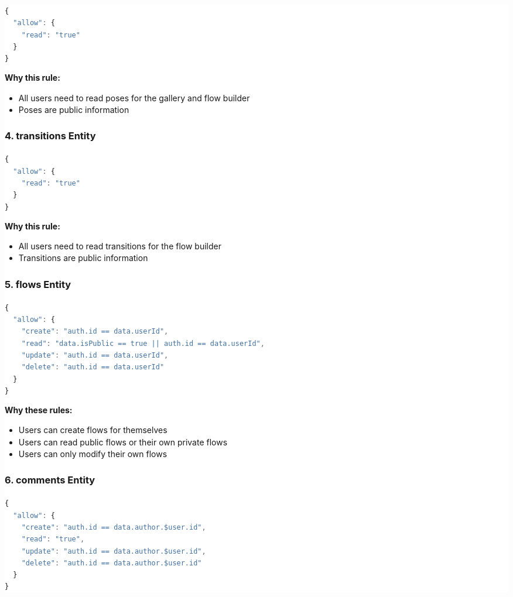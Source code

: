 ```javascript
{
  "allow": {
    "read": "true"
  }
}
```

**Why this rule:**
- All users need to read poses for the gallery and flow builder
- Poses are public information

### 4. **transitions** Entity

```javascript
{
  "allow": {
    "read": "true"
  }
}
```

**Why this rule:**
- All users need to read transitions for the flow builder
- Transitions are public information

### 5. **flows** Entity

```javascript
{
  "allow": {
    "create": "auth.id == data.userId",
    "read": "data.isPublic == true || auth.id == data.userId",
    "update": "auth.id == data.userId",
    "delete": "auth.id == data.userId"
  }
}
```

**Why these rules:**
- Users can create flows for themselves
- Users can read public flows or their own private flows
- Users can only modify their own flows

### 6. **comments** Entity

```javascript
{
  "allow": {
    "create": "auth.id == data.author.$user.id",
    "read": "true",
    "update": "auth.id == data.author.$user.id",
    "delete": "auth.id == data.author.$user.id"
  }
}
```
